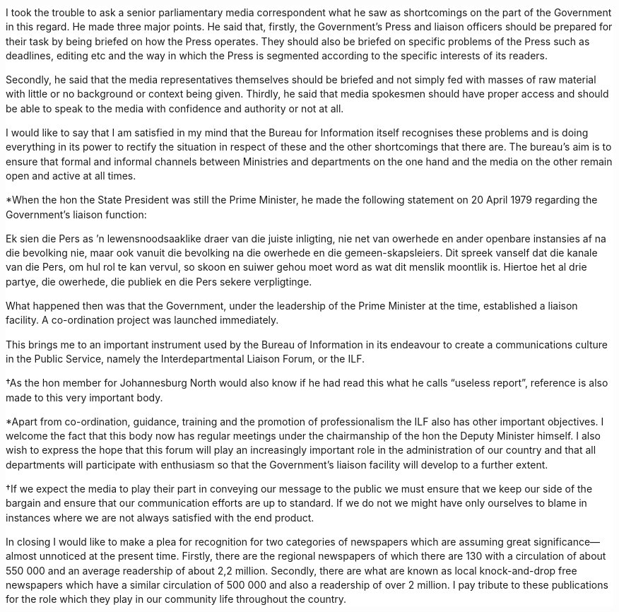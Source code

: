 <p>I took the trouble to ask a senior parliamentary media correspondent what he saw as shortcomings on the part of the Government in this regard. He made three major points. He said that, firstly, the Government&#x2019;s Press and liaison officers should be prepared for their task by being briefed on how the Press operates. They should also be briefed on specific problems of the Press such as deadlines, editing etc and the way in which the Press is segmented according to the specific interests of its readers.</p>

<p>Secondly, he said that the media representatives <span class="col_3993-3994" refersTo="page_0841"/>themselves should be briefed and not simply fed with masses of raw material with little or no background or context being given. Thirdly, he said that media spokesmen should have proper access and should be able to speak to the media with confidence and authority or not at all.</p>

<p>I would like to say that I am satisfied in my mind that the Bureau for Information itself recognises these problems and is doing everything in its power to rectify the situation in respect of these and the other shortcomings that there are. The bureau&#x2019;s aim is to ensure that formal and informal channels between Ministries and departments on the one hand and the media on the other remain open and active at all times.</p>

<p>*When the hon the State President was still the Prime Minister, he made the following statement on 20 April 1979 regarding the Government&#x2019;s liaison function:</p>

<block name="quote">Ek sien die Pers as &#x2019;n lewensnoodsaaklike draer van die juiste inligting, nie net van owerhede en ander openbare instansies af na die bevolking nie, maar ook vanuit die bevolking na die owerhede en die gemeen-skapsleiers. Dit spreek vanself dat die kanale van die Pers, om hul rol te kan vervul, so skoon en suiwer gehou moet word as wat dit menslik moontlik is. Hiertoe het al drie partye, die owerhede, die publiek en die Pers sekere verpligtinge.</block>

<p>What happened then was that the Government, under the leadership of the Prime Minister at the time, established a liaison facility. A co-ordination project was launched immediately.</p>

<p>This brings me to an important instrument used by the Bureau of Information in its endeavour to create a communications culture in the Public Service, namely the Interdepartmental Liaison Forum, or the ILF.</p>

<p>&#x2020;As the hon member for Johannesburg North would also know if he had read this what he calls &#x201C;useless report&#x201D;, reference is also made to this very important body.</p>

<p>*Apart from co-ordination, guidance, training and the promotion of professionalism the ILF also has other important objectives. I welcome the fact that this body now has regular meetings under the chairmanship of the hon the Deputy Minister himself. I also wish to express the hope that this forum will play an increasingly important role in the administration of our country and that all departments will participate with enthusiasm so that the Government&#x2019;s liaison facility will develop to a further extent.</p>

<p>&#x2020;If we expect the media to play their part in conveying our message to the public we must ensure that we keep our side of the bargain and ensure that our communication efforts are up to standard. If we do not we might have only ourselves to blame in instances where we are not always satisfied with the end product.</p>

<p>In closing I would like to make a plea for recognition for two categories of newspapers which are assuming great significance&#x2014;almost unnoticed at the present time. Firstly, there are the regional newspapers of which there are 130 with a circulation of about 550 000 and an average readership of about 2,2 million. Secondly, there are what are known as local knock-and-drop free newspapers which have a similar circulation of 500 000 and also a readership of over 2 million. I pay tribute to these publications for the role which they play in our community life throughout the country.</p>
